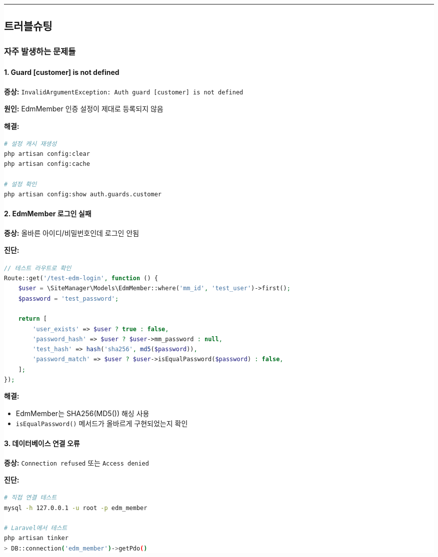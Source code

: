 
---

## 트러블슈팅

### 자주 발생하는 문제들

#### 1. Guard [customer] is not defined

**증상:** `InvalidArgumentException: Auth guard [customer] is not defined`

**원인:** EdmMember 인증 설정이 제대로 등록되지 않음

**해결:**
```bash
# 설정 캐시 재생성
php artisan config:clear
php artisan config:cache

# 설정 확인
php artisan config:show auth.guards.customer
```

#### 2. EdmMember 로그인 실패

**증상:** 올바른 아이디/비밀번호인데 로그인 안됨

**진단:**
```php
// 테스트 라우트로 확인
Route::get('/test-edm-login', function () {
    $user = \SiteManager\Models\EdmMember::where('mm_id', 'test_user')->first();
    $password = 'test_password';
    
    return [
        'user_exists' => $user ? true : false,
        'password_hash' => $user ? $user->mm_password : null,
        'test_hash' => hash('sha256', md5($password)),
        'password_match' => $user ? $user->isEqualPassword($password) : false,
    ];
});
```

**해결:**
- EdmMember는 SHA256(MD5()) 해싱 사용
- `isEqualPassword()` 메서드가 올바르게 구현되었는지 확인

#### 3. 데이터베이스 연결 오류

**증상:** `Connection refused` 또는 `Access denied`

**진단:**
```bash
# 직접 연결 테스트
mysql -h 127.0.0.1 -u root -p edm_member

# Laravel에서 테스트
php artisan tinker
> DB::connection('edm_member')->getPdo()
```
